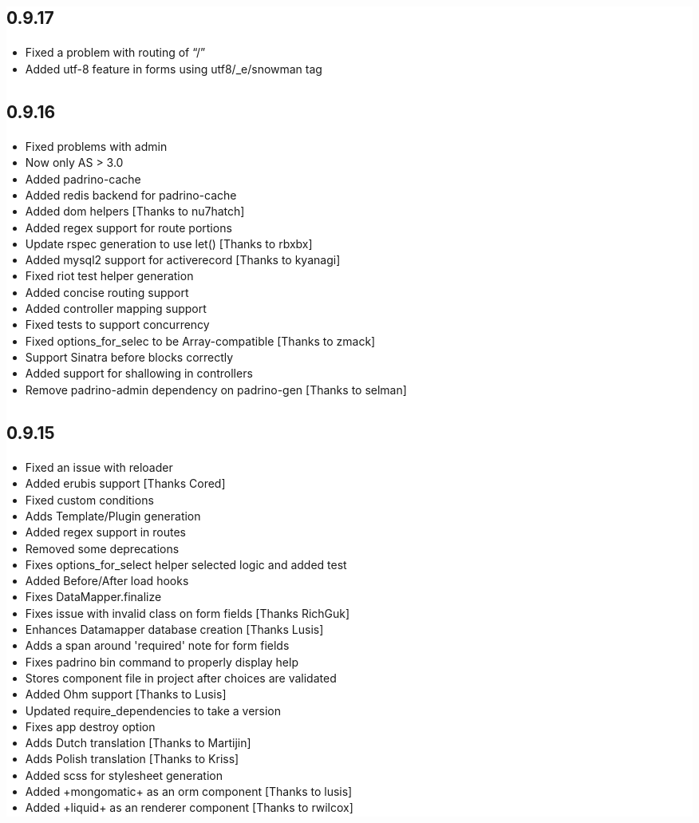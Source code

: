 
## 0.9.17

- Fixed a problem with routing of “/”
- Added utf-8 feature in forms using utf8/_e/snowman tag


## 0.9.16

- Fixed problems with admin
- Now only AS > 3.0
- Added padrino-cache
- Added redis backend for padrino-cache
- Added dom helpers [Thanks to nu7hatch]
- Added regex support for route portions
- Update rspec generation to use let() [Thanks to rbxbx]
- Added mysql2 support for activerecord [Thanks to kyanagi]
- Fixed riot test helper generation
- Added concise routing support
- Added controller mapping support
- Fixed tests to support concurrency
- Fixed options_for_selec to be Array-compatible [Thanks to zmack]
- Support Sinatra before blocks correctly
- Added support for shallowing in controllers
- Remove padrino-admin dependency on padrino-gen [Thanks to selman]


## 0.9.15

- Fixed an issue with reloader
- Added erubis support [Thanks Cored]
- Fixed custom conditions
- Adds Template/Plugin generation
- Added regex support in routes
- Removed some deprecations
- Fixes options_for_select helper selected logic and added test
- Added Before/After load hooks
- Fixes DataMapper.finalize
- Fixes issue with invalid class on form fields [Thanks RichGuk]
- Enhances Datamapper database creation [Thanks Lusis]
- Adds a span around 'required' note for form fields
- Fixes padrino bin command to properly display help
- Stores component file in project after choices are validated
- Added Ohm support [Thanks to Lusis]
- Updated require_dependencies to take a version
- Fixes app destroy option
- Adds Dutch translation [Thanks to Martijin]
- Adds Polish translation [Thanks to Kriss]
- Added scss for stylesheet generation
- Added +mongomatic+ as an orm component [Thanks to lusis]
- Added +liquid+ as an renderer component [Thanks to rwilcox]
